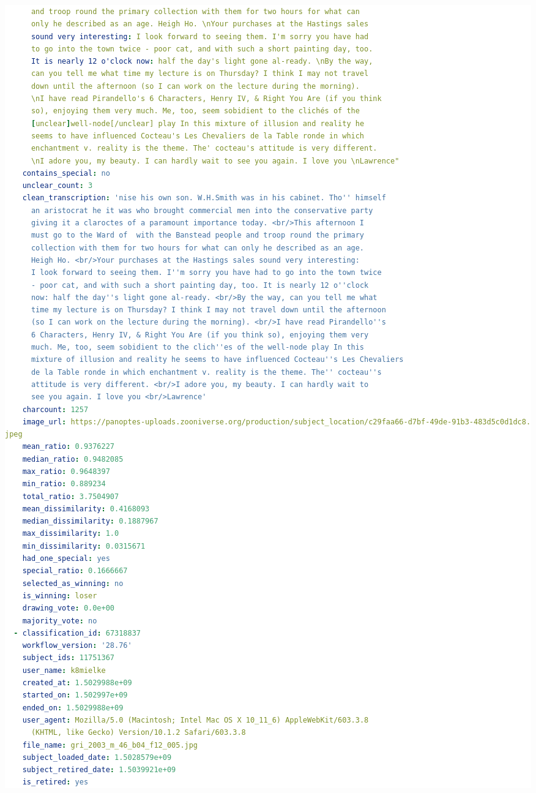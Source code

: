 ```yaml
      and troop round the primary collection with them for two hours for what can
      only he described as an age. Heigh Ho. \nYour purchases at the Hastings sales
      sound very interesting: I look forward to seeing them. I'm sorry you have had
      to go into the town twice - poor cat, and with such a short painting day, too.
      It is nearly 12 o'clock now: half the day's light gone al-ready. \nBy the way,
      can you tell me what time my lecture is on Thursday? I think I may not travel
      down until the afternoon (so I can work on the lecture during the morning).
      \nI have read Pirandello's 6 Characters, Henry IV, & Right You Are (if you think
      so), enjoying them very much. Me, too, seem sobidient to the clichés of the
      [unclear]well-node[/unclear] play In this mixture of illusion and reality he
      seems to have influenced Cocteau's Les Chevaliers de la Table ronde in which
      enchantment v. reality is the theme. The' cocteau's attitude is very different.
      \nI adore you, my beauty. I can hardly wait to see you again. I love you \nLawrence"
    contains_special: no
    unclear_count: 3
    clean_transcription: 'nise his own son. W.H.Smith was in his cabinet. Tho'' himself
      an aristocrat he it was who brought commercial men into the conservative party
      giving it a claroctes of a paramount importance today. <br/>This afternoon I
      must go to the Ward of  with the Banstead people and troop round the primary
      collection with them for two hours for what can only he described as an age.
      Heigh Ho. <br/>Your purchases at the Hastings sales sound very interesting:
      I look forward to seeing them. I''m sorry you have had to go into the town twice
      - poor cat, and with such a short painting day, too. It is nearly 12 o''clock
      now: half the day''s light gone al-ready. <br/>By the way, can you tell me what
      time my lecture is on Thursday? I think I may not travel down until the afternoon
      (so I can work on the lecture during the morning). <br/>I have read Pirandello''s
      6 Characters, Henry IV, & Right You Are (if you think so), enjoying them very
      much. Me, too, seem sobidient to the clich''es of the well-node play In this
      mixture of illusion and reality he seems to have influenced Cocteau''s Les Chevaliers
      de la Table ronde in which enchantment v. reality is the theme. The'' cocteau''s
      attitude is very different. <br/>I adore you, my beauty. I can hardly wait to
      see you again. I love you <br/>Lawrence'
    charcount: 1257
    image_url: https://panoptes-uploads.zooniverse.org/production/subject_location/c29faa66-d7bf-49de-91b3-483d5c0d1dc8.jpeg
    mean_ratio: 0.9376227
    median_ratio: 0.9482085
    max_ratio: 0.9648397
    min_ratio: 0.889234
    total_ratio: 3.7504907
    mean_dissimilarity: 0.4168093
    median_dissimilarity: 0.1887967
    max_dissimilarity: 1.0
    min_dissimilarity: 0.0315671
    had_one_special: yes
    special_ratio: 0.1666667
    selected_as_winning: no
    is_winning: loser
    drawing_vote: 0.0e+00
    majority_vote: no
  - classification_id: 67318837
    workflow_version: '28.76'
    subject_ids: 11751367
    user_name: k8mielke
    created_at: 1.5029988e+09
    started_on: 1.502997e+09
    ended_on: 1.5029988e+09
    user_agent: Mozilla/5.0 (Macintosh; Intel Mac OS X 10_11_6) AppleWebKit/603.3.8
      (KHTML, like Gecko) Version/10.1.2 Safari/603.3.8
    file_name: gri_2003_m_46_b04_f12_005.jpg
    subject_loaded_date: 1.5028579e+09
    subject_retired_date: 1.5039921e+09
    is_retired: yes
```